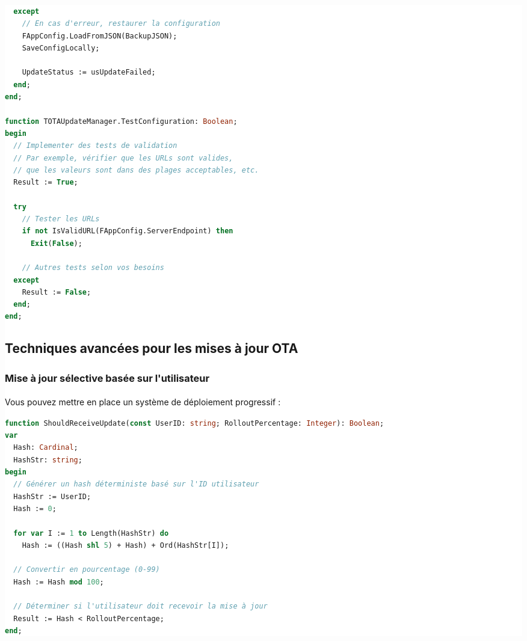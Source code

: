 ```pascal
  except
    // En cas d'erreur, restaurer la configuration
    FAppConfig.LoadFromJSON(BackupJSON);
    SaveConfigLocally;

    UpdateStatus := usUpdateFailed;
  end;
end;

function TOTAUpdateManager.TestConfiguration: Boolean;
begin
  // Implementer des tests de validation
  // Par exemple, vérifier que les URLs sont valides,
  // que les valeurs sont dans des plages acceptables, etc.
  Result := True;

  try
    // Tester les URLs
    if not IsValidURL(FAppConfig.ServerEndpoint) then
      Exit(False);

    // Autres tests selon vos besoins
  except
    Result := False;
  end;
end;
```

## Techniques avancées pour les mises à jour OTA

### Mise à jour sélective basée sur l'utilisateur

Vous pouvez mettre en place un système de déploiement progressif :

```pascal
function ShouldReceiveUpdate(const UserID: string; RolloutPercentage: Integer): Boolean;
var
  Hash: Cardinal;
  HashStr: string;
begin
  // Générer un hash déterministe basé sur l'ID utilisateur
  HashStr := UserID;
  Hash := 0;

  for var I := 1 to Length(HashStr) do
    Hash := ((Hash shl 5) + Hash) + Ord(HashStr[I]);

  // Convertir en pourcentage (0-99)
  Hash := Hash mod 100;

  // Déterminer si l'utilisateur doit recevoir la mise à jour
  Result := Hash < RolloutPercentage;
end;
```
